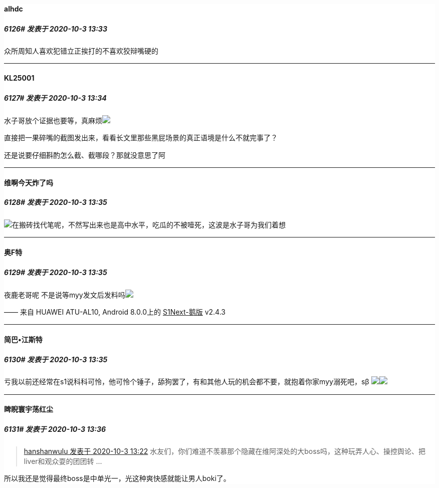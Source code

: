####  alhdc  
##### 6126#       发表于 2020-10-3 13:33


众所周知人喜欢犯错立正挨打的不喜欢狡辩嘴硬的


-----

####  KL25001  
##### 6127#       发表于 2020-10-3 13:34


水子哥放个证据也要等，真麻烦<img src="https://static.saraba1st.com/image/smiley/face2017/001.png" referrerpolicy="no-referrer">

直接把一果碎嘴的截图发出来，看看长文里那些黑屁场景的真正语境是什么不就完事了？

还是说要仔细斟酌怎么截、截哪段？那就没意思了阿


-----

####  维啊今天炸了吗  
##### 6128#       发表于 2020-10-3 13:35


<img src="https://static.saraba1st.com/image/smiley/face2017/066.png" referrerpolicy="no-referrer">在搬砖找代笔呢，不然写出来也是高中水平，吃瓜的不被噎死，这波是水子哥为我们着想


-----

####  奥F特  
##### 6129#       发表于 2020-10-3 13:35


夜鹿老哥呢 不是说等myy发文后发料吗<img src="https://static.saraba1st.com/image/smiley/face2017/067.png" referrerpolicy="no-referrer">

—— 来自 HUAWEI ATU-AL10, Android 8.0.0上的 [S1Next-鹅版](https://github.com/ykrank/S1-Next/releases) v2.4.3


-----

####  简巴•江斯特  
##### 6130#       发表于 2020-10-3 13:35


亏我以前还经常在s1说科科可怜，他可怜个锤子，舔狗罢了，有和其他人玩的机会都不要，就抱着你家myy溺死吧，sβ <img src="https://p.sda1.dev/0/f3ed965089f486ca557f430338ecc659/IMG_CE0416CB21F9FA1B8D95CC960C74D07F.jpeg" referrerpolicy="no-referrer"><img src="https://p.sda1.dev/0/f3d3a9845f6912fff6f160ce62f19bc2/IMG_7FF6D92CDACB33F02FEEABC1100B0EEB.png" referrerpolicy="no-referrer">


-----

####  睥睨寰宇荡红尘  
##### 6131#       发表于 2020-10-3 13:36


<blockquote><a href="httphttps://bbs.saraba1st.com/2b/forum.php?mod=redirect&amp;goto=findpost&amp;pid=48939856&amp;ptid=1962613" target="_blank">hanshanwulu 发表于 2020-10-3 13:22</a>
水友们，你们难道不羡慕那个隐藏在维阿深处的大boss吗，这种玩弄人心、操控舆论、把liver和观众耍的团团转 ...</blockquote>
所以我还是觉得最终boss是中单光一，光这种爽快感就能让男人boki了。
